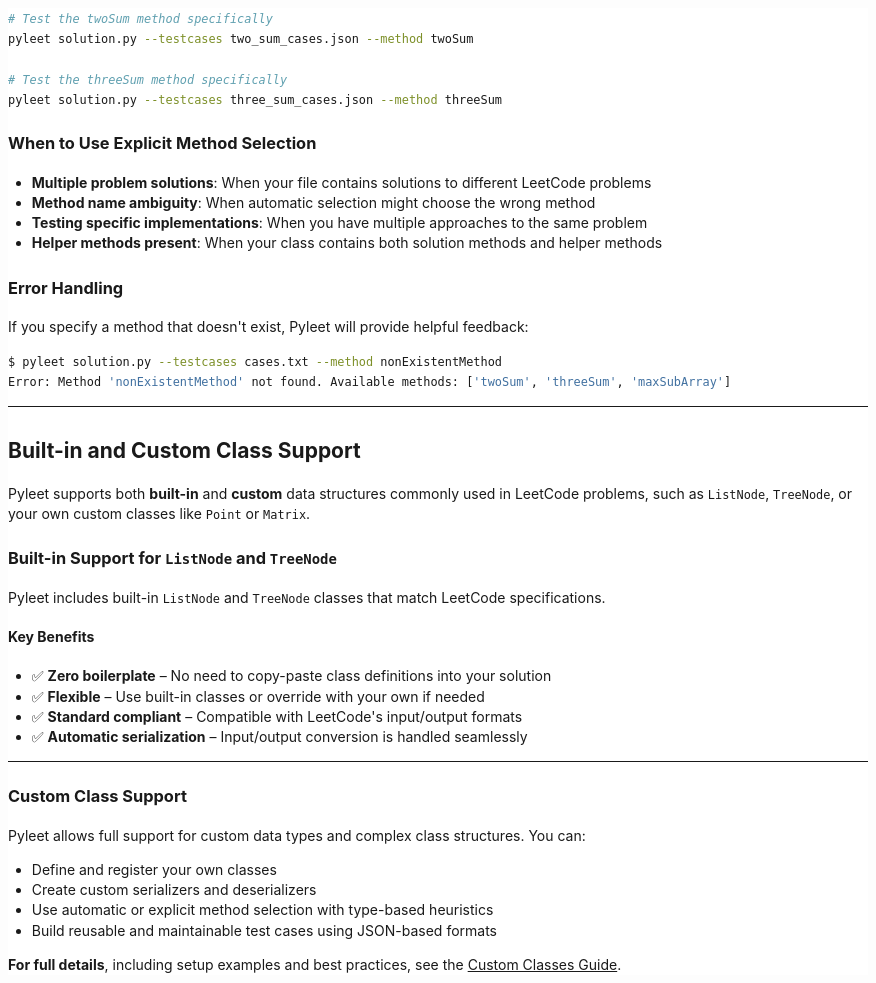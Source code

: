 ```bash
# Test the twoSum method specifically
pyleet solution.py --testcases two_sum_cases.json --method twoSum

# Test the threeSum method specifically
pyleet solution.py --testcases three_sum_cases.json --method threeSum
```

### When to Use Explicit Method Selection

- **Multiple problem solutions**: When your file contains solutions to different LeetCode problems
- **Method name ambiguity**: When automatic selection might choose the wrong method
- **Testing specific implementations**: When you have multiple approaches to the same problem
- **Helper methods present**: When your class contains both solution methods and helper methods

### Error Handling

If you specify a method that doesn't exist, Pyleet will provide helpful feedback:

```bash
$ pyleet solution.py --testcases cases.txt --method nonExistentMethod
Error: Method 'nonExistentMethod' not found. Available methods: ['twoSum', 'threeSum', 'maxSubArray']
```

---

## Built-in and Custom Class Support

Pyleet supports both **built-in** and **custom** data structures commonly used in LeetCode problems, such as `ListNode`, `TreeNode`, or your own custom classes like `Point` or `Matrix`.

### Built-in Support for `ListNode` and `TreeNode`

Pyleet includes built-in `ListNode` and `TreeNode` classes that match LeetCode specifications.

#### Key Benefits

* ✅ **Zero boilerplate** – No need to copy-paste class definitions into your solution
* ✅ **Flexible** – Use built-in classes or override with your own if needed
* ✅ **Standard compliant** – Compatible with LeetCode's input/output formats
* ✅ **Automatic serialization** – Input/output conversion is handled seamlessly

---

### Custom Class Support

Pyleet allows full support for custom data types and complex class structures. You can:

* Define and register your own classes
* Create custom serializers and deserializers
* Use automatic or explicit method selection with type-based heuristics
* Build reusable and maintainable test cases using JSON-based formats

**For full details**, including setup examples and best practices, see the [Custom Classes Guide](docs/custom_classes_guide.md).
